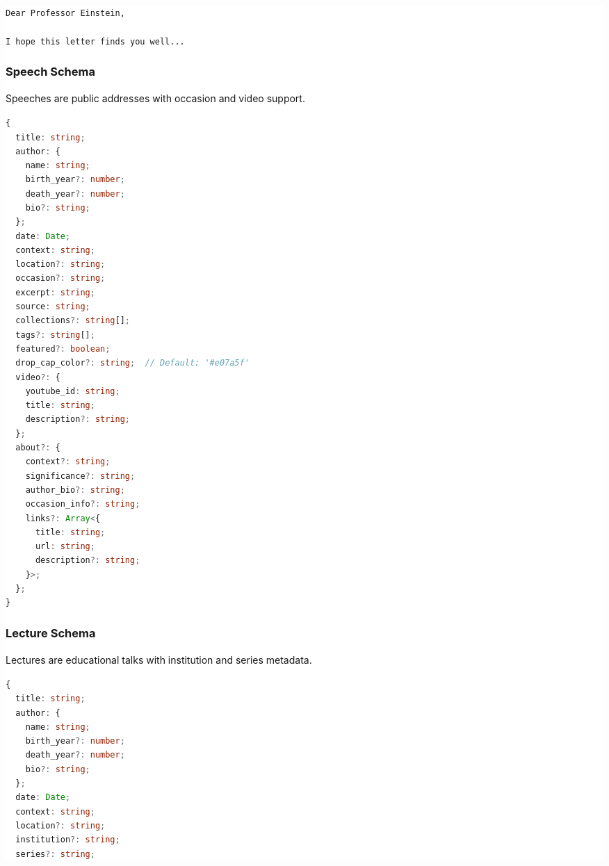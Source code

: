 ```markdown
Dear Professor Einstein,

I hope this letter finds you well...
```

### Speech Schema

Speeches are public addresses with occasion and video support.

```typescript
{
  title: string;
  author: {
    name: string;
    birth_year?: number;
    death_year?: number;
    bio?: string;
  };
  date: Date;
  context: string;
  location?: string;
  occasion?: string;
  excerpt: string;
  source: string;
  collections?: string[];
  tags?: string[];
  featured?: boolean;
  drop_cap_color?: string;  // Default: '#e07a5f'
  video?: {
    youtube_id: string;
    title: string;
    description?: string;
  };
  about?: {
    context?: string;
    significance?: string;
    author_bio?: string;
    occasion_info?: string;
    links?: Array<{
      title: string;
      url: string;
      description?: string;
    }>;
  };
}
```

### Lecture Schema

Lectures are educational talks with institution and series metadata.

```typescript
{
  title: string;
  author: {
    name: string;
    birth_year?: number;
    death_year?: number;
    bio?: string;
  };
  date: Date;
  context: string;
  location?: string;
  institution?: string;
  series?: string;
```